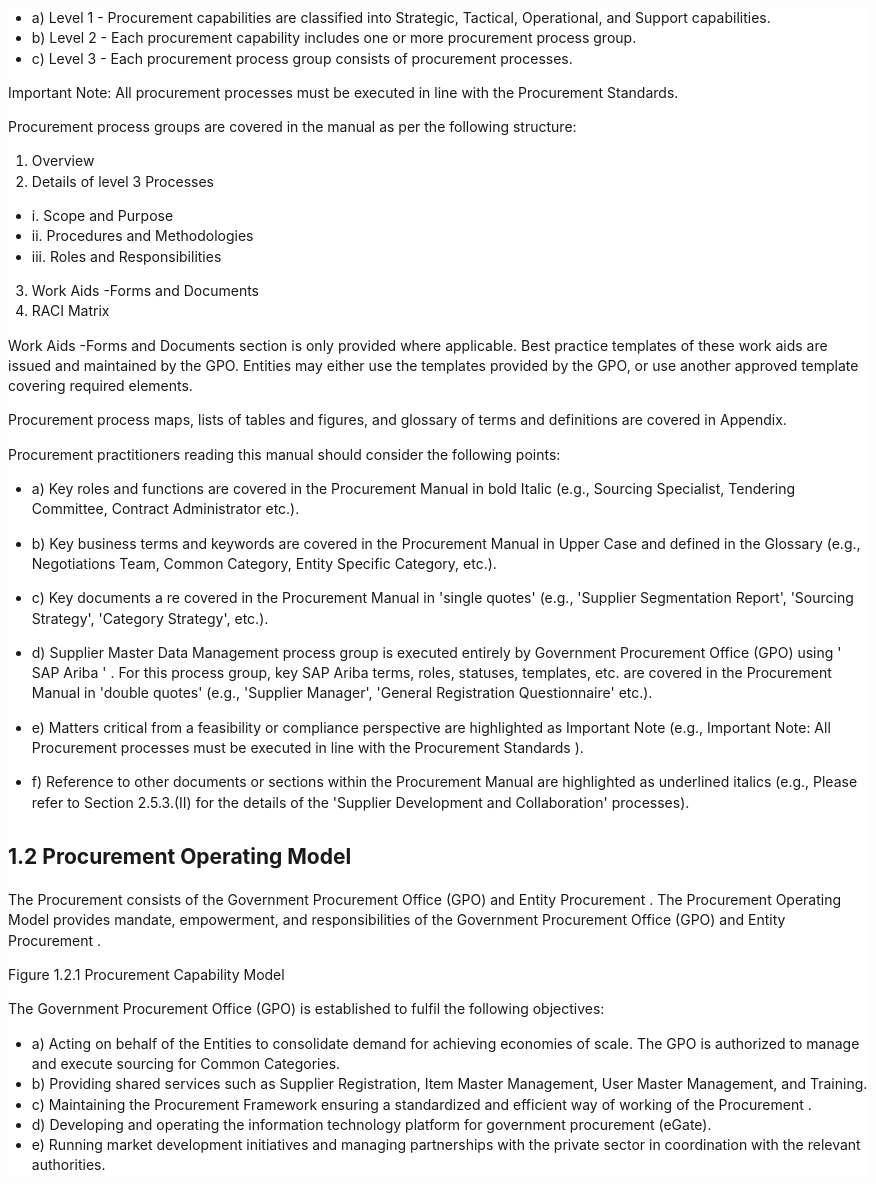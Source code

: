 - a) Level 1 - Procurement capabilities are classified into Strategic, Tactical, Operational, and Support capabilities.
- b) Level 2 - Each procurement capability includes one or more procurement process group.
- c) Level 3 - Each procurement process group consists of procurement processes.

Important  Note:  All  procurement  processes  must  be  executed  in  line  with  the  Procurement Standards.

Procurement process groups are covered in the manual as per the following structure:

1. Overview
2. Details of level 3 Processes
- i. Scope and Purpose
- ii. Procedures and Methodologies
- iii. Roles and Responsibilities
3. Work Aids -Forms and Documents
4. RACI Matrix

Work  Aids -Forms  and  Documents section  is  only  provided  where  applicable.  Best  practice templates of these work aids are issued and maintained by the GPO. Entities may either use the templates provided by the GPO, or use another approved template covering required elements.

Procurement process maps, lists of tables and figures, and glossary of terms and definitions are covered in Appendix.

Procurement practitioners reading this manual should consider the following points:

- a) Key roles and functions are covered in the Procurement Manual in bold Italic (e.g., Sourcing Specialist, Tendering Committee, Contract Administrator etc.).
- b) Key business terms and keywords are covered in the Procurement Manual in Upper Case and defined in the Glossary (e.g., Negotiations Team, Common Category, Entity Specific Category, etc.).
- c) Key  documents  a re  covered  in  the  Procurement  Manual  in  'single  quotes'  (e.g.,  'Supplier Segmentation Report', 'Sourcing Strategy', 'Category Strategy', etc.).
- d) Supplier  Master  Data  Management  process  group  is  executed  entirely  by  Government Procurement Office (GPO) using ' SAP Ariba ' . For this process group, key SAP Ariba terms, roles, statuses,  templates,  etc.  are  covered  in  the  Procurement  Manual  in  'double  quotes'  (e.g., 'Supplier Manager', 'General Registration Questionnaire' etc.).

- e) Matters critical from a feasibility or compliance perspective are highlighted as Important Note (e.g., Important  Note:  All  Procurement  processes  must  be  executed  in  line  with  the Procurement Standards ).
- f) Reference to other documents or sections within the Procurement Manual are highlighted as underlined  italics (e.g.,  Please  refer  to Section  2.5.3.(II) for  the  details  of  the  'Supplier Development and Collaboration' processes).

## 1.2 Procurement Operating Model

The Procurement consists  of  the  Government Procurement Office (GPO) and Entity Procurement .  The Procurement Operating Model provides mandate, empowerment, and responsibilities of the Government Procurement Office (GPO) and Entity Procurement .

Figure 1.2.1 Procurement Capability Model

The Government Procurement Office (GPO) is established to fulfil the following objectives:

- a) Acting on behalf of the Entities to consolidate demand for achieving economies of scale. The GPO is authorized to manage and execute sourcing for Common Categories.
- b) Providing  shared  services  such  as  Supplier  Registration,  Item  Master  Management,  User  Master Management, and Training.
- c) Maintaining the Procurement Framework ensuring a standardized and efficient way of working of the Procurement .
- d) Developing and operating the information technology platform for government procurement (eGate).
- e) Running  market  development  initiatives  and  managing  partnerships  with  the  private  sector  in coordination with the relevant authorities.
